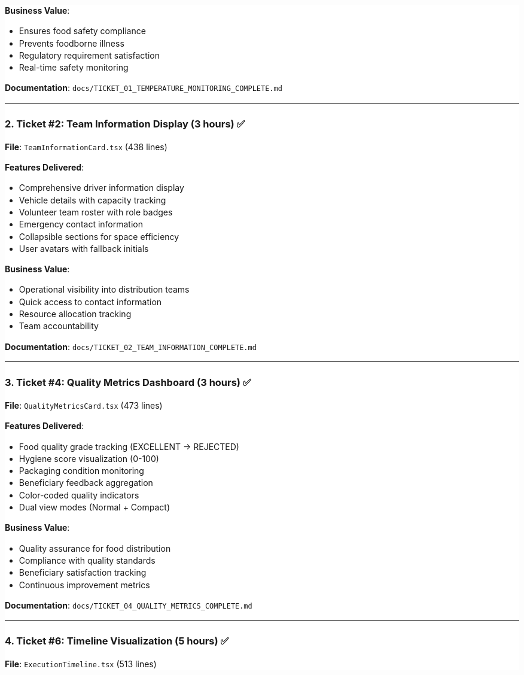 **Business Value**:
- Ensures food safety compliance
- Prevents foodborne illness
- Regulatory requirement satisfaction
- Real-time safety monitoring

**Documentation**: `docs/TICKET_01_TEMPERATURE_MONITORING_COMPLETE.md`

---

### 2. Ticket #2: Team Information Display (3 hours) ✅
**File**: `TeamInformationCard.tsx` (438 lines)

**Features Delivered**:
- Comprehensive driver information display
- Vehicle details with capacity tracking
- Volunteer team roster with role badges
- Emergency contact information
- Collapsible sections for space efficiency
- User avatars with fallback initials

**Business Value**:
- Operational visibility into distribution teams
- Quick access to contact information
- Resource allocation tracking
- Team accountability

**Documentation**: `docs/TICKET_02_TEAM_INFORMATION_COMPLETE.md`

---

### 3. Ticket #4: Quality Metrics Dashboard (3 hours) ✅
**File**: `QualityMetricsCard.tsx` (473 lines)

**Features Delivered**:
- Food quality grade tracking (EXCELLENT → REJECTED)
- Hygiene score visualization (0-100)
- Packaging condition monitoring
- Beneficiary feedback aggregation
- Color-coded quality indicators
- Dual view modes (Normal + Compact)

**Business Value**:
- Quality assurance for food distribution
- Compliance with quality standards
- Beneficiary satisfaction tracking
- Continuous improvement metrics

**Documentation**: `docs/TICKET_04_QUALITY_METRICS_COMPLETE.md`

---

### 4. Ticket #6: Timeline Visualization (5 hours) ✅
**File**: `ExecutionTimeline.tsx` (513 lines)
